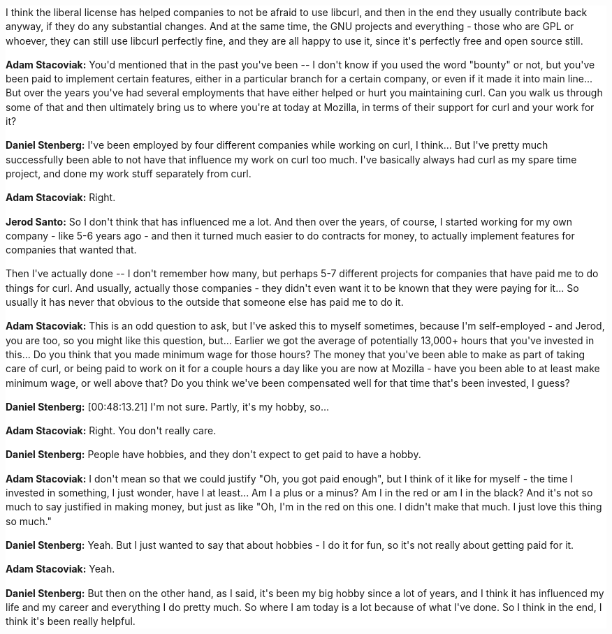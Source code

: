 I think the liberal license has helped companies to not be afraid to use libcurl, and then in the end they usually contribute back anyway, if they do any substantial changes. And at the same time, the GNU projects and everything - those who are GPL or whoever, they can still use libcurl perfectly fine, and they are all happy to use it, since it's perfectly free and open source still.

**Adam Stacoviak:** You'd mentioned that in the past you've been -- I don't know if you used the word "bounty" or not, but you've been paid to implement certain features, either in a particular branch for a certain company, or even if it made it into main line... But over the years you've had several employments that have either helped or hurt you maintaining curl. Can you walk us through some of that and then ultimately bring us to where you're at today at Mozilla, in terms of their support for curl and your work for it?

**Daniel Stenberg:** I've been employed by four different companies while working on curl, I think... But I've pretty much successfully been able to not have that influence my work on curl too much. I've basically always had curl as my spare time project, and done my work stuff separately from curl.

**Adam Stacoviak:** Right.

**Jerod Santo:** So I don't think that has influenced me a lot. And then over the years, of course, I started working for my own company - like 5-6 years ago - and then it turned much easier to do contracts for money, to actually implement features for companies that wanted that.

Then I've actually done -- I don't remember how many, but perhaps 5-7 different projects for companies that have paid me to do things for curl. And usually, actually those companies - they didn't even want it to be known that they were paying for it... So usually it has never that obvious to the outside that someone else has paid me to do it.

**Adam Stacoviak:** This is an odd question to ask, but I've asked this to myself sometimes, because I'm self-employed - and Jerod, you are too, so you might like this question, but... Earlier we got the average of potentially 13,000+ hours that you've invested in this... Do you think that you made minimum wage for those hours? The money that you've been able to make as part of taking care of curl, or being paid to work on it for a couple hours a day like you are now at Mozilla - have you been able to at least make minimum wage, or well above that? Do you think we've been compensated well for that time that's been invested, I guess?

**Daniel Stenberg:** \[00:48:13.21\] I'm not sure. Partly, it's my hobby, so...

**Adam Stacoviak:** Right. You don't really care.

**Daniel Stenberg:** People have hobbies, and they don't expect to get paid to have a hobby.

**Adam Stacoviak:** I don't mean so that we could justify "Oh, you got paid enough", but I think of it like for myself - the time I invested in something, I just wonder, have I at least... Am I a plus or a minus? Am I in the red or am I in the black? And it's not so much to say justified in making money, but just as like "Oh, I'm in the red on this one. I didn't make that much. I just love this thing so much."

**Daniel Stenberg:** Yeah. But I just wanted to say that about hobbies - I do it for fun, so it's not really about getting paid for it.

**Adam Stacoviak:** Yeah.

**Daniel Stenberg:** But then on the other hand, as I said, it's been my big hobby since a lot of years, and I think it has influenced my life and my career and everything I do pretty much. So where I am today is a lot because of what I've done. So I think in the end, I think it's been really helpful.
